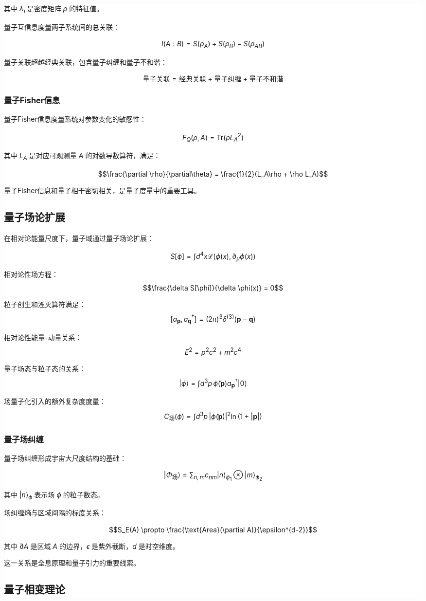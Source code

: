其中 $\lambda_i$ 是密度矩阵 $\rho$ 的特征值。

量子互信息度量两子系统间的总关联：

$$I(A:B) = S(\rho_A) + S(\rho_B) - S(\rho_{AB})$$

量子关联超越经典关联，包含量子纠缠和量子不和谐：

$$\text{量子关联} = \text{经典关联} + \text{量子纠缠} + \text{量子不和谐}$$

### 量子Fisher信息

量子Fisher信息度量系统对参数变化的敏感性：

$$F_Q(\rho,A) = \text{Tr}(\rho L_A^2)$$

其中 $L_A$ 是对应可观测量 $A$ 的对数导数算符，满足：

$$\frac{\partial \rho}{\partial\theta} = \frac{1}{2}(L_A\rho + \rho L_A)$$

量子Fisher信息和量子相干密切相关，是量子度量中的重要工具。

## 量子场论扩展

在相对论能量尺度下，量子域通过量子场论扩展：

$$S[\phi] = \int d^4x \mathcal{L}(\phi(x), \partial_\mu\phi(x))$$

相对论性场方程：
$$\frac{\delta S[\phi]}{\delta \phi(x)} = 0$$

粒子创生和湮灭算符满足：
$$[a_{\mathbf{p}}, a_{\mathbf{q}}^\dagger] = (2\pi)^3 \delta^{(3)}(\mathbf{p} - \mathbf{q})$$

相对论性能量-动量关系：
$$E^2 = p^2c^2 + m^2c^4$$

量子场态与粒子态的关系：
$$|\phi\rangle = \int d^3p \, \tilde{\phi}(\mathbf{p}) a_{\mathbf{p}}^\dagger |0\rangle$$

场量子化引入的额外复杂度度量：
$$C_{\text{场}}(\phi) = \int d^3p \, |\tilde{\phi}(\mathbf{p})|^2 \ln(1 + |\mathbf{p}|)$$

### 量子场纠缠

量子场纠缠形成宇宙大尺度结构的基础：

$$|\Phi_{\text{场}}\rangle = \sum_{n,m} c_{nm} |n\rangle_{\phi_1} \otimes |m\rangle_{\phi_2}$$

其中 $|n\rangle_{\phi}$ 表示场 $\phi$ 的粒子数态。

场纠缠熵与区域间隔的标度关系：

$$S_E(A) \propto \frac{\text{Area}(\partial A)}{\epsilon^{d-2}}$$

其中 $\partial A$ 是区域 $A$ 的边界，$\epsilon$ 是紫外截断，$d$ 是时空维度。

这一关系是全息原理和量子引力的重要线索。

## 量子相变理论

